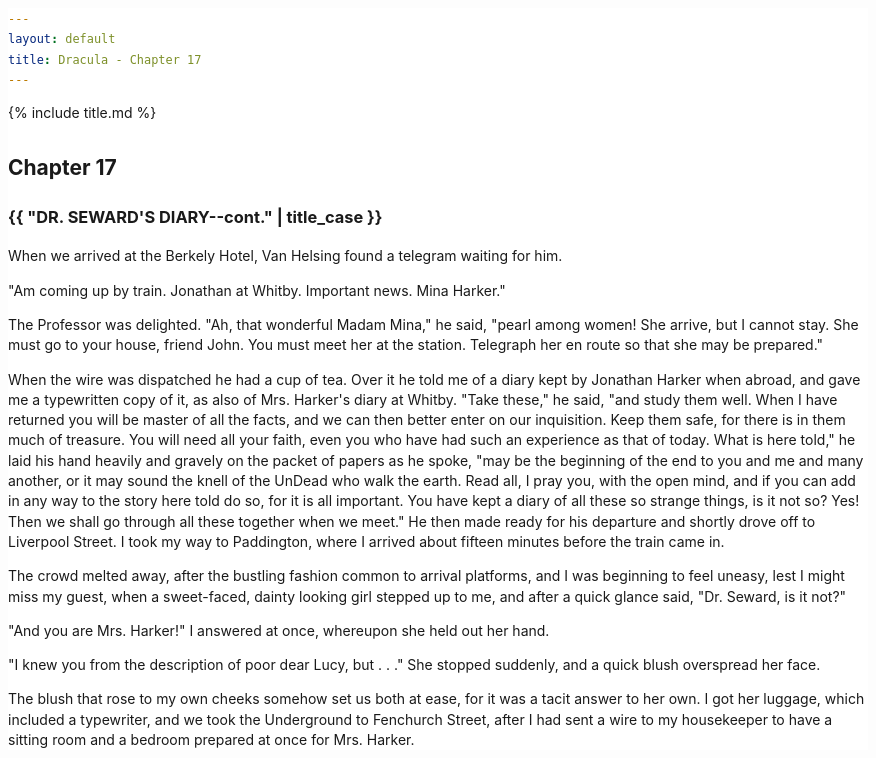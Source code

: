 ```yaml
---
layout: default
title: Dracula - Chapter 17
---
```

{% include title.md %}

## Chapter 17

### {{ "DR. SEWARD'S DIARY--cont." | title_case }}

When we arrived at the Berkely Hotel, Van Helsing found a telegram
waiting for him.

"Am coming up by train.  Jonathan at Whitby.  Important news.  Mina
Harker."


The Professor was delighted.  "Ah, that wonderful Madam Mina," he
said, "pearl among women!  She arrive, but I cannot stay.  She must go
to your house, friend John.  You must meet her at the station.
Telegraph her en route so that she may be prepared."

When the wire was dispatched he had a cup of tea.  Over it he told me
of a diary kept by Jonathan Harker when abroad, and gave me a
typewritten copy of it, as also of Mrs. Harker's diary at Whitby.
"Take these," he said, "and study them well.  When I have returned you
will be master of all the facts, and we can then better enter on our
inquisition.  Keep them safe, for there is in them much of treasure.
You will need all your faith, even you who have had such an experience
as that of today.  What is here told," he laid his hand heavily and
gravely on the packet of papers as he spoke, "may be the beginning of
the end to you and me and many another, or it may sound the knell of
the UnDead who walk the earth.  Read all, I pray you, with the open
mind, and if you can add in any way to the story here told do so, for
it is all important.  You have kept a diary of all these so strange
things, is it not so?  Yes!  Then we shall go through all these
together when we meet."  He then made ready for his departure and
shortly drove off to Liverpool Street.  I took my way to Paddington,
where I arrived about fifteen minutes before the train came in.

The crowd melted away, after the bustling fashion common to arrival
platforms, and I was beginning to feel uneasy, lest I might miss my
guest, when a sweet-faced, dainty looking girl stepped up to me, and
after a quick glance said, "Dr. Seward, is it not?"

"And you are Mrs. Harker!" I answered at once, whereupon she held out
her hand.

"I knew you from the description of poor dear Lucy, but . . ."  She
stopped suddenly, and a quick blush overspread her face.

The blush that rose to my own cheeks somehow set us both at ease, for
it was a tacit answer to her own.  I got her luggage, which included a
typewriter, and we took the Underground to Fenchurch Street, after I
had sent a wire to my housekeeper to have a sitting room and a bedroom
prepared at once for Mrs. Harker.
